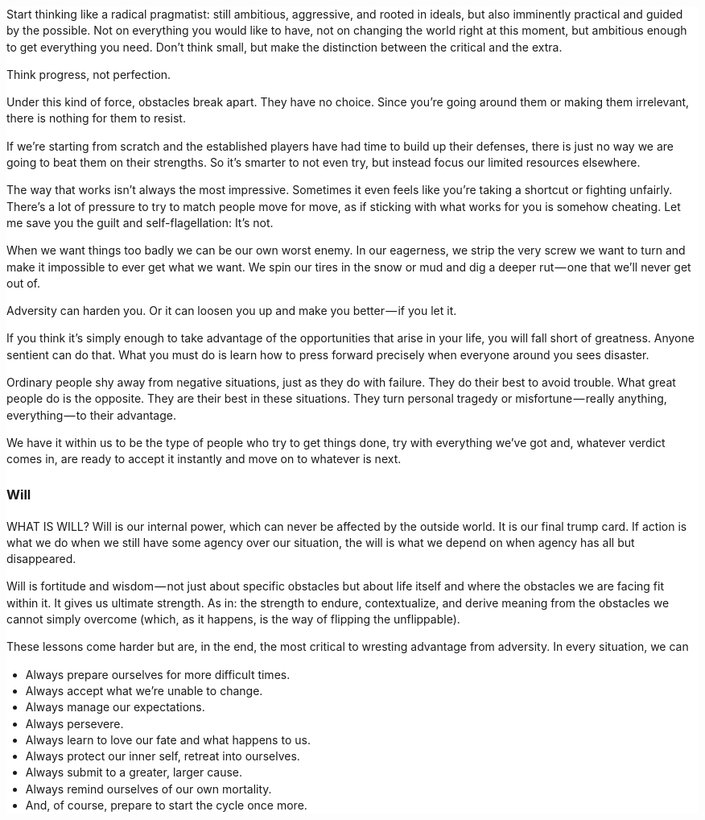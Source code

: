 Start thinking like a radical pragmatist: still ambitious, aggressive, and rooted in ideals, but also imminently practical and guided by the possible. Not on everything you would like to have, not on changing the world right at this moment, but ambitious enough to get everything you need. Don’t think small, but make the distinction between the critical and the extra.

Think progress, not perfection.

Under this kind of force, obstacles break apart. They have no choice. Since you’re going around them or making them irrelevant, there is nothing for them to resist.

If we’re starting from scratch and the established players have had time to build up their defenses, there is just no way we are going to beat them on their strengths. So it’s smarter to not even try, but instead focus our limited resources elsewhere.

The way that works isn’t always the most impressive. Sometimes it even feels like you’re taking a shortcut or fighting unfairly. There’s a lot of pressure to try to match people move for move, as if sticking with what works for you is somehow cheating. Let me save you the guilt and self-flagellation: It’s not.

When we want things too badly we can be our own worst enemy. In our eagerness, we strip the very screw we want to turn and make it impossible to ever get what we want. We spin our tires in the snow or mud and dig a deeper rut — one that we’ll never get out of.

Adversity can harden you. Or it can loosen you up and make you better — if you let it.

If you think it’s simply enough to take advantage of the opportunities that arise in your life, you will fall short of greatness. Anyone sentient can do that. What you must do is learn how to press forward precisely when everyone around you sees disaster.

Ordinary people shy away from negative situations, just as they do with failure. They do their best to avoid trouble. What great people do is the opposite. They are their best in these situations. They turn personal tragedy or misfortune — really anything, everything — to their advantage.

We have it within us to be the type of people who try to get things done, try with everything we’ve got and, whatever verdict comes in, are ready to accept it instantly and move on to whatever is next.

### Will

WHAT IS WILL? Will is our internal power, which can never be affected by the outside world. It is our final trump card. If action is what we do when we still have some agency over our situation, the will is what we depend on when agency has all but disappeared.

Will is fortitude and wisdom — not just about specific obstacles but about life itself and where the obstacles we are facing fit within it. It gives us ultimate strength. As in: the strength to endure, contextualize, and derive meaning from the obstacles we cannot simply overcome (which, as it happens, is the way of flipping the unflippable).

These lessons come harder but are, in the end, the most critical to wresting advantage from adversity. In every situation, we can

*   Always prepare ourselves for more difficult times.
*   Always accept what we’re unable to change.
*   Always manage our expectations.
*   Always persevere.
*   Always learn to love our fate and what happens to us.
*   Always protect our inner self, retreat into ourselves.
*   Always submit to a greater, larger cause.
*   Always remind ourselves of our own mortality.
*   And, of course, prepare to start the cycle once more.
